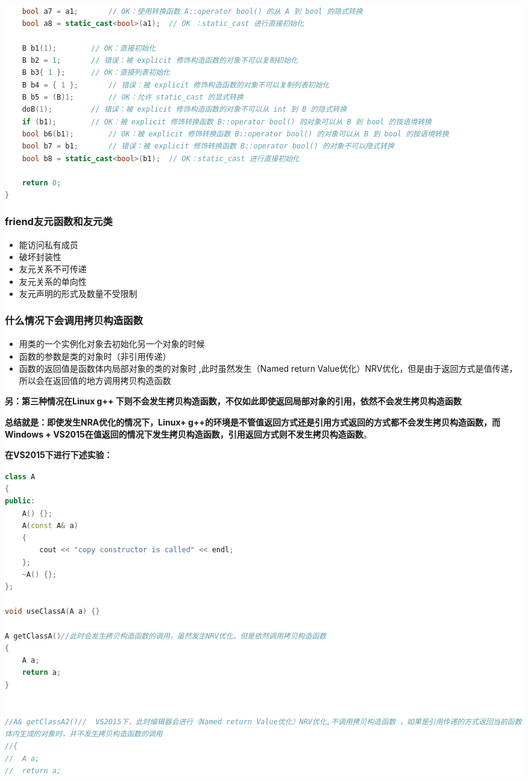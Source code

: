 ```cpp
	bool a7 = a1;		// OK：使用转换函数 A::operator bool() 的从 A 到 bool 的隐式转换
	bool a8 = static_cast<bool>(a1);  // OK ：static_cast 进行直接初始化

	B b1(1);		// OK：直接初始化
	B b2 = 1;		// 错误：被 explicit 修饰构造函数的对象不可以复制初始化
	B b3{ 1 };		// OK：直接列表初始化
	B b4 = { 1 };		// 错误：被 explicit 修饰构造函数的对象不可以复制列表初始化
	B b5 = (B)1;		// OK：允许 static_cast 的显式转换
	doB(1);			// 错误：被 explicit 修饰构造函数的对象不可以从 int 到 B 的隐式转换
	if (b1);		// OK：被 explicit 修饰转换函数 B::operator bool() 的对象可以从 B 到 bool 的按语境转换
	bool b6(b1);		// OK：被 explicit 修饰转换函数 B::operator bool() 的对象可以从 B 到 bool 的按语境转换
	bool b7 = b1;		// 错误：被 explicit 修饰转换函数 B::operator bool() 的对象不可以隐式转换
	bool b8 = static_cast<bool>(b1);  // OK：static_cast 进行直接初始化

	return 0;
}
```

### friend友元函数和友元类

* 能访问私有成员  
* 破坏封装性
* 友元关系不可传递
* 友元关系的单向性
* 友元声明的形式及数量不受限制

### 什么情况下会调用拷贝构造函数

- 用类的一个实例化对象去初始化另一个对象的时候
- 函数的参数是类的对象时（非引用传递）
- 函数的返回值是函数体内局部对象的类的对象时 ,此时虽然发生（Named return Value优化）NRV优化，但是由于返回方式是值传递，所以会在返回值的地方调用拷贝构造函数

**另：第三种情况在Linux g++ 下则不会发生拷贝构造函数，不仅如此即使返回局部对象的引用，依然不会发生拷贝构造函数**

**总结就是：即使发生NRA优化的情况下，Linux+ g++的环境是不管值返回方式还是引用方式返回的方式都不会发生拷贝构造函数，而Windows + VS2015在值返回的情况下发生拷贝构造函数，引用返回方式则不发生拷贝构造函数**。

**在VS2015下进行下述实验：**

```C++
class A
{
public:
	A() {};
	A(const A& a)
	{
		cout << "copy constructor is called" << endl;
	};
	~A() {};
};

void useClassA(A a) {}

A getClassA()//此时会发生拷贝构造函数的调用，虽然发生NRV优化，但是依然调用拷贝构造函数
{
	A a;
	return a;
}


//A& getClassA2()//  VS2015下，此时编辑器会进行（Named return Value优化）NRV优化,不调用拷贝构造函数 ，如果是引用传递的方式返回当前函数体内生成的对象时，并不发生拷贝构造函数的调用
//{
//	A a;
//	return a;
```
